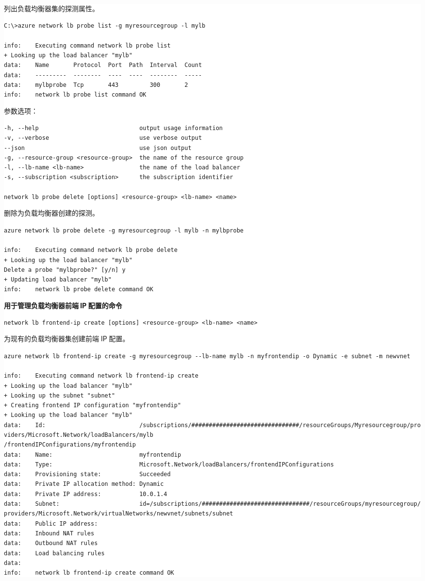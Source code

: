 列出负载均衡器集的探测属性。

```
C:\>azure network lb probe list -g myresourcegroup -l mylb

info:    Executing command network lb probe list
+ Looking up the load balancer "mylb"
data:    Name       Protocol  Port  Path  Interval  Count
data:    ---------  --------  ----  ----  --------  -----
data:    mylbprobe  Tcp       443         300       2
info:    network lb probe list command OK
```

参数选项：

```
-h, --help                             output usage information
-v, --verbose                          use verbose output
--json                                 use json output
-g, --resource-group <resource-group>  the name of the resource group
-l, --lb-name <lb-name>                the name of the load balancer
-s, --subscription <subscription>      the subscription identifier

network lb probe delete [options] <resource-group> <lb-name> <name>
```
删除为负载均衡器创建的探测。

    azure network lb probe delete -g myresourcegroup -l mylb -n mylbprobe

    info:    Executing command network lb probe delete
    + Looking up the load balancer "mylb"
    Delete a probe "mylbprobe?" [y/n] y
    + Updating load balancer "mylb"
    info:    network lb probe delete command OK

**用于管理负载均衡器前端 IP 配置的命令**

```
network lb frontend-ip create [options] <resource-group> <lb-name> <name>
```
为现有的负载均衡器集创建前端 IP 配置。

    azure network lb frontend-ip create -g myresourcegroup --lb-name mylb -n myfrontendip -o Dynamic -e subnet -m newvnet

    info:    Executing command network lb frontend-ip create
    + Looking up the load balancer "mylb"
    + Looking up the subnet "subnet"
    + Creating frontend IP configuration "myfrontendip"
    + Looking up the load balancer "mylb"
    data:    Id:                           /subscriptions/###############################/resourceGroups/Myresourcegroup/providers/Microsoft.Network/loadBalancers/mylb
    /frontendIPConfigurations/myfrontendip
    data:    Name:                         myfrontendip
    data:    Type:                         Microsoft.Network/loadBalancers/frontendIPConfigurations
    data:    Provisioning state:           Succeeded
    data:    Private IP allocation method: Dynamic
    data:    Private IP address:           10.0.1.4
    data:    Subnet:                       id=/subscriptions/###############################/resourceGroups/myresourcegroup/providers/Microsoft.Network/virtualNetworks/newvnet/subnets/subnet
    data:    Public IP address:
    data:    Inbound NAT rules
    data:    Outbound NAT rules
    data:    Load balancing rules
    data:
    info:    network lb frontend-ip create command OK
